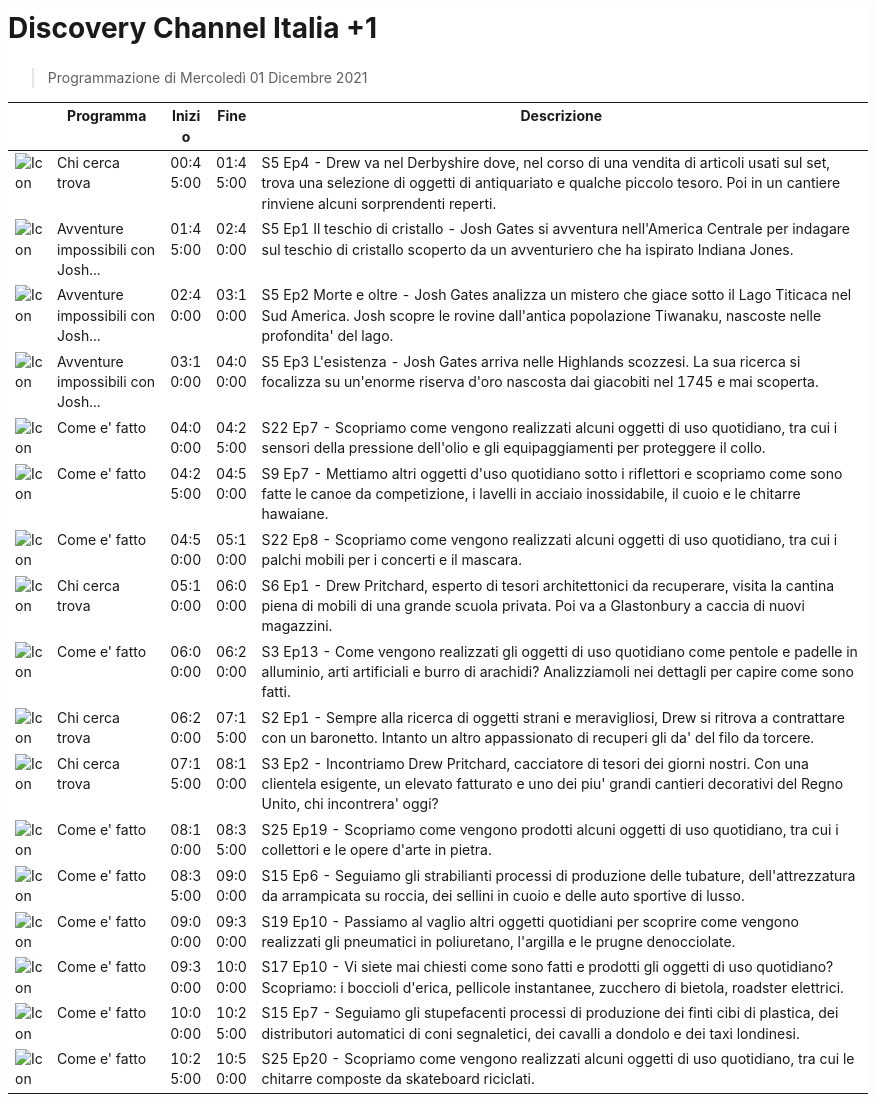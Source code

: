 # Discovery Channel Italia +1
> Programmazione di Mercoledì 01 Dicembre 2021

||Programma|Inizio|Fine|Descrizione|
|---|---|---|---|---|
|![Icon](https://guidatv.sky.it/uuid/21c1bdc3-079e-4590-9e38-eb88e371e837/cover?md5ChecksumParam=26e638cca8ee9d9e3d1368425bc5cc52)|Chi cerca trova|00:45:00|01:45:00|S5 Ep4 - Drew va nel Derbyshire dove, nel corso di una vendita di articoli usati sul set, trova una selezione di oggetti di antiquariato e qualche piccolo tesoro. Poi in un cantiere rinviene alcuni sorprendenti reperti.
|![Icon](https://guidatv.sky.it/uuid/a6481179-3213-4b9d-972b-e29552e9a4f7/cover?md5ChecksumParam=10688ade98437f938b12f546dcce9283)|Avventure impossibili con Josh...|01:45:00|02:40:00|S5 Ep1 Il teschio di cristallo - Josh Gates si avventura nell'America Centrale per indagare sul teschio di cristallo scoperto da un avventuriero che ha ispirato Indiana Jones.
|![Icon](https://guidatv.sky.it/uuid/c2aec16d-2b80-41b2-bf03-c9737edef0a1/cover?md5ChecksumParam=10688ade98437f938b12f546dcce9283)|Avventure impossibili con Josh...|02:40:00|03:10:00|S5 Ep2 Morte e oltre - Josh Gates analizza un mistero che giace sotto il Lago Titicaca nel Sud America. Josh scopre le rovine dall'antica popolazione Tiwanaku, nascoste nelle profondita' del lago.
|![Icon](https://guidatv.sky.it/uuid/4a1fcdbd-6b3e-47e8-8a8a-856742192064/cover?md5ChecksumParam=10688ade98437f938b12f546dcce9283)|Avventure impossibili con Josh...|03:10:00|04:00:00|S5 Ep3 L'esistenza - Josh Gates arriva nelle Highlands scozzesi. La sua ricerca si focalizza su un'enorme riserva d'oro nascosta dai giacobiti nel 1745 e mai scoperta.
|![Icon](https://guidatv.sky.it/uuid/f7baad5f-81fa-4c51-b2f4-be7505f36cef/cover?md5ChecksumParam=de4e33b68b8f892863976ec8b3d82968)|Come e' fatto|04:00:00|04:25:00|S22 Ep7 - Scopriamo come vengono realizzati alcuni oggetti di uso quotidiano, tra cui i sensori della pressione dell'olio e gli equipaggiamenti per proteggere il collo.
|![Icon](https://guidatv.sky.it/uuid/d891f9e4-72fa-47b5-aa54-baf0f76f34dd/cover?md5ChecksumParam=971368a8c92fe207926b9245fb945541)|Come e' fatto|04:25:00|04:50:00|S9 Ep7 - Mettiamo altri oggetti d'uso quotidiano sotto i riflettori e scopriamo come sono fatte le canoe da competizione, i lavelli in acciaio inossidabile, il cuoio e le chitarre hawaiane.
|![Icon](https://guidatv.sky.it/uuid/13df6896-5b93-40a7-bf29-c2cd8289cf16/cover?md5ChecksumParam=de4e33b68b8f892863976ec8b3d82968)|Come e' fatto|04:50:00|05:10:00|S22 Ep8 - Scopriamo come vengono realizzati alcuni oggetti di uso quotidiano, tra cui i palchi mobili per i concerti e il mascara.
|![Icon](https://guidatv.sky.it/uuid/9fdd80ff-c949-4846-9396-57c2c845bc1a/cover?md5ChecksumParam=db594eb0963f7b182d92da19725bd95c)|Chi cerca trova|05:10:00|06:00:00|S6 Ep1 - Drew Pritchard, esperto di tesori architettonici da recuperare, visita la cantina piena di mobili di una grande scuola privata. Poi va a Glastonbury a caccia di nuovi magazzini.
|![Icon](https://guidatv.sky.it/uuid/819efe17-0eeb-4f43-a079-e191610ee136/cover?md5ChecksumParam=c8c92714fda0c9eca48508c1100d6855)|Come e' fatto|06:00:00|06:20:00|S3 Ep13 - Come vengono realizzati gli oggetti di uso quotidiano come pentole e padelle in alluminio, arti artificiali e burro di arachidi? Analizziamoli nei dettagli per capire come sono fatti.
|![Icon](https://guidatv.sky.it/uuid/f19ac2c8-fabb-4bfc-96fa-739797ea060a/cover?md5ChecksumParam=3a7fce86d6b8bc0942ff4bdfa1929951)|Chi cerca trova|06:20:00|07:15:00|S2 Ep1 - Sempre alla ricerca di oggetti strani e meravigliosi, Drew si ritrova a contrattare con un baronetto. Intanto un altro appassionato di recuperi gli da' del filo da torcere.
|![Icon](https://guidatv.sky.it/uuid/663c3bef-1634-4f55-9dcc-9d05b5a22f7e/cover?md5ChecksumParam=2470436770a2a52e0f830cdd3d6f7bbe)|Chi cerca trova|07:15:00|08:10:00|S3 Ep2 - Incontriamo Drew Pritchard, cacciatore di tesori dei giorni nostri. Con una clientela esigente, un elevato fatturato e uno dei piu' grandi cantieri decorativi del Regno Unito, chi incontrera' oggi?
|![Icon](https://guidatv.sky.it/uuid/c6afda49-87de-4377-a59d-cd716ce2459f/cover?md5ChecksumParam=61ebe1076816f4f6a72e47e8fdb0c959)|Come e' fatto|08:10:00|08:35:00|S25 Ep19 - Scopriamo come vengono prodotti alcuni oggetti di uso quotidiano, tra cui i collettori e le opere d'arte in pietra.
|![Icon](https://guidatv.sky.it/uuid/573a31ad-f426-4f69-89bb-f1852d54e521/cover?md5ChecksumParam=cfbae75105d676c71163a158a0b5fe2a)|Come e' fatto|08:35:00|09:00:00|S15 Ep6 - Seguiamo gli strabilianti processi di produzione delle tubature, dell'attrezzatura da arrampicata su roccia, dei sellini in cuoio e delle auto sportive di lusso.
|![Icon](https://guidatv.sky.it/uuid/e25e5727-c07b-4db4-a726-bf0d92f8e7d3/cover?md5ChecksumParam=cd036370efb629a7888fc26f186c0ea5)|Come e' fatto|09:00:00|09:30:00|S19 Ep10 - Passiamo al vaglio altri oggetti quotidiani per scoprire come vengono realizzati gli pneumatici in poliuretano, l'argilla e le prugne denocciolate.
|![Icon](https://guidatv.sky.it/uuid/d3b37649-d845-4060-a3f7-a6db7a9ab940/cover?md5ChecksumParam=e3fa2fd86cdc5cb71cade7adb0df55b1)|Come e' fatto|09:30:00|10:00:00|S17 Ep10 - Vi siete mai chiesti come sono fatti e prodotti gli oggetti di uso quotidiano? Scopriamo: i boccioli d'erica, pellicole instantanee, zucchero di bietola, roadster elettrici.
|![Icon](https://guidatv.sky.it/uuid/063c5547-6b7f-48e9-b92c-334a29d8eb56/cover?md5ChecksumParam=cfbae75105d676c71163a158a0b5fe2a)|Come e' fatto|10:00:00|10:25:00|S15 Ep7 - Seguiamo gli stupefacenti processi di produzione dei finti cibi di plastica, dei distributori automatici di coni segnaletici, dei cavalli a dondolo e dei taxi londinesi.
|![Icon](https://guidatv.sky.it/uuid/90efa594-8a40-4580-8560-9758c57ea98b/cover?md5ChecksumParam=03af8f4260fc15cfaee39bd6f078f617)|Come e' fatto|10:25:00|10:50:00|S25 Ep20 - Scopriamo come vengono realizzati alcuni oggetti di uso quotidiano, tra cui le chitarre composte da skateboard riciclati.